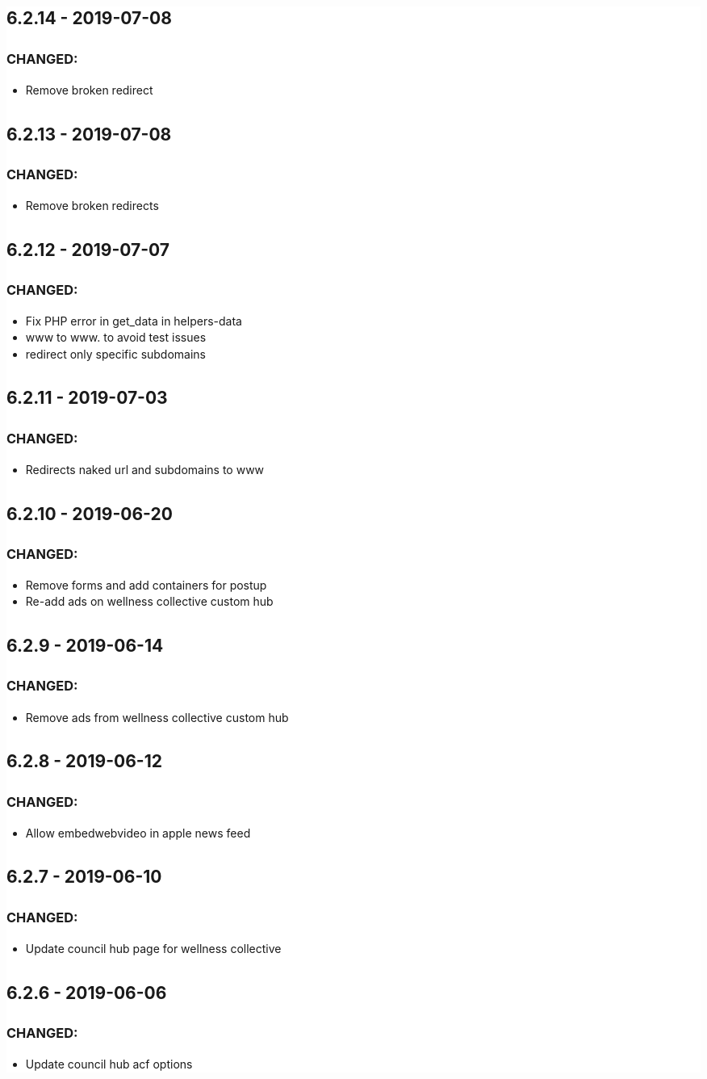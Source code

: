## 6.2.14 - 2019-07-08
### CHANGED:
- Remove broken redirect

## 6.2.13 - 2019-07-08
### CHANGED:
- Remove broken redirects

## 6.2.12 - 2019-07-07
### CHANGED:
- Fix PHP error in get_data in helpers-data
- www to www. to avoid test issues
- redirect only specific subdomains

## 6.2.11 - 2019-07-03
### CHANGED:
- Redirects naked url and subdomains to www

## 6.2.10 - 2019-06-20
### CHANGED:
- Remove forms and add containers for postup
- Re-add ads on wellness collective custom hub

## 6.2.9 - 2019-06-14
### CHANGED:
- Remove ads from wellness collective custom hub

## 6.2.8 - 2019-06-12
### CHANGED:
- Allow embedwebvideo in apple news feed

## 6.2.7 - 2019-06-10
### CHANGED:
- Update council hub page for wellness collective

## 6.2.6 - 2019-06-06
### CHANGED:
- Update council hub acf options
